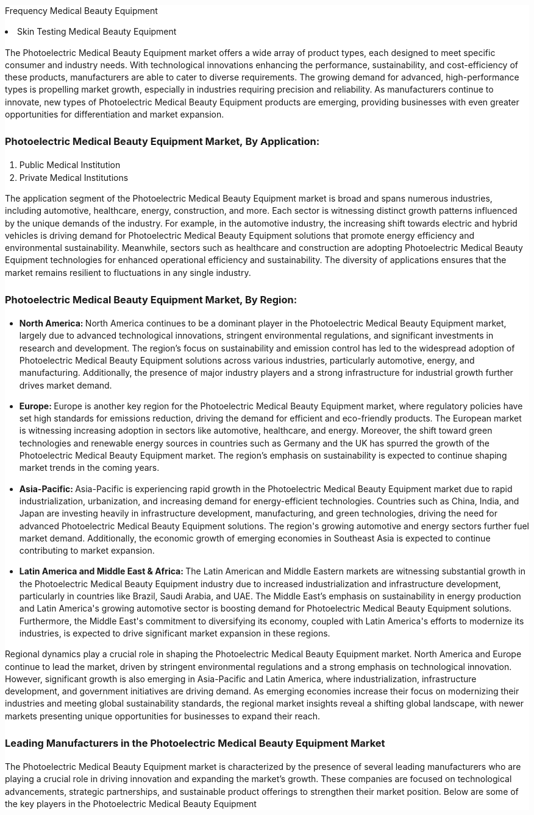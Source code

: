 Frequency Medical Beauty Equipment<li> Skin Testing Medical Beauty Equipment</li></ol><p>The Photoelectric Medical Beauty Equipment  market offers a wide array of product types, each designed to meet specific consumer and industry needs. With technological innovations enhancing the performance, sustainability, and cost-efficiency of these products, manufacturers are able to cater to diverse requirements. The growing demand for advanced, high-performance types is propelling market growth, especially in industries requiring precision and reliability. As manufacturers continue to innovate, new types of Photoelectric Medical Beauty Equipment  products are emerging, providing businesses with even greater opportunities for differentiation and market expansion.</p><h3>Photoelectric Medical Beauty Equipment  Market,&nbsp;By Application:</h3><ol><li>Public Medical Institution<li> Private Medical Institutions</li></ol><p>The application segment of the Photoelectric Medical Beauty Equipment  market is broad and spans numerous industries, including automotive, healthcare, energy, construction, and more. Each sector is witnessing distinct growth patterns influenced by the unique demands of the industry. For example, in the automotive industry, the increasing shift towards electric and hybrid vehicles is driving demand for Photoelectric Medical Beauty Equipment  solutions that promote energy efficiency and environmental sustainability. Meanwhile, sectors such as healthcare and construction are adopting Photoelectric Medical Beauty Equipment  technologies for enhanced operational efficiency and sustainability. The diversity of applications ensures that the market remains resilient to fluctuations in any single industry.</p><h3>Photoelectric Medical Beauty Equipment  Market, By Region:</h3><ul><li><p><strong>North America:&nbsp;</strong>North America continues to be a dominant player in the Photoelectric Medical Beauty Equipment  market, largely due to advanced technological innovations, stringent environmental regulations, and significant investments in research and development. The region&rsquo;s focus on sustainability and emission control has led to the widespread adoption of Photoelectric Medical Beauty Equipment  solutions across various industries, particularly automotive, energy, and manufacturing. Additionally, the presence of major industry players and a strong infrastructure for industrial growth further drives market demand.</p></li><li><p><strong><strong>Europe:&nbsp;</strong></strong>Europe is another key region for the Photoelectric Medical Beauty Equipment  market, where regulatory policies have set high standards for emissions reduction, driving the demand for efficient and eco-friendly products. The European market is witnessing increasing adoption in sectors like automotive, healthcare, and energy. Moreover, the shift toward green technologies and renewable energy sources in countries such as Germany and the UK has spurred the growth of the Photoelectric Medical Beauty Equipment  market. The region&rsquo;s emphasis on sustainability is expected to continue shaping market trends in the coming years.</p></li><li><p><strong><strong>Asia-Pacific:&nbsp;</strong></strong>Asia-Pacific is experiencing rapid growth in the Photoelectric Medical Beauty Equipment  market due to rapid industrialization, urbanization, and increasing demand for energy-efficient technologies. Countries such as China, India, and Japan are investing heavily in infrastructure development, manufacturing, and green technologies, driving the need for advanced Photoelectric Medical Beauty Equipment  solutions. The region's growing automotive and energy sectors further fuel market demand. Additionally, the economic growth of emerging economies in Southeast Asia is expected to continue contributing to market expansion.</p></li><li><p><strong><strong>Latin America and Middle East &amp; Africa:&nbsp;</strong></strong>The Latin American and Middle Eastern markets are witnessing substantial growth in the Photoelectric Medical Beauty Equipment  industry due to increased industrialization and infrastructure development, particularly in countries like Brazil, Saudi Arabia, and UAE. The Middle East&rsquo;s emphasis on sustainability in energy production and Latin America's growing automotive sector is boosting demand for Photoelectric Medical Beauty Equipment  solutions. Furthermore, the Middle East's commitment to diversifying its economy, coupled with Latin America's efforts to modernize its industries, is expected to drive significant market expansion in these regions.</p></li></ul><p>Regional dynamics play a crucial role in shaping the Photoelectric Medical Beauty Equipment  market. North America and Europe continue to lead the market, driven by stringent environmental regulations and a strong emphasis on technological innovation. However, significant growth is also emerging in Asia-Pacific and Latin America, where industrialization, infrastructure development, and government initiatives are driving demand. As emerging economies increase their focus on modernizing their industries and meeting global sustainability standards, the regional market insights reveal a shifting global landscape, with newer markets presenting unique opportunities for businesses to expand their reach.</p><h3><strong>Leading Manufacturers in the Photoelectric Medical Beauty Equipment  Market</strong></h3><p>The Photoelectric Medical Beauty Equipment  market is characterized by the presence of several leading manufacturers who are playing a crucial role in driving innovation and expanding the market&rsquo;s growth. These companies are focused on technological advancements, strategic partnerships, and sustainable product offerings to strengthen their market position. Below are some of the key players in the Photoelectric Medical Beauty Equipment